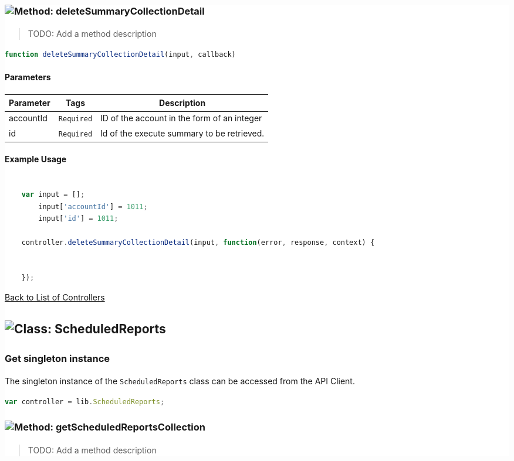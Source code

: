 
### <a name="delete_summary_collection_detail"></a>![Method: ](https://apidocs.io/img/method.png ".ExecutiveSummaries.deleteSummaryCollectionDetail") deleteSummaryCollectionDetail

> TODO: Add a method description


```javascript
function deleteSummaryCollectionDetail(input, callback)
```
#### Parameters

| Parameter | Tags | Description |
|-----------|------|-------------|
| accountId |  ``` Required ```  | ID of the account in the form of an integer |
| id |  ``` Required ```  | Id of the execute summary to be retrieved. |



#### Example Usage

```javascript

    var input = [];
        input['accountId'] = 1011;
        input['id'] = 1011;

    controller.deleteSummaryCollectionDetail(input, function(error, response, context) {

    
	});
```



[Back to List of Controllers](#list_of_controllers)

## <a name="scheduled_reports"></a>![Class: ](https://apidocs.io/img/class.png ".ScheduledReports") ScheduledReports

### Get singleton instance

The singleton instance of the ``` ScheduledReports ``` class can be accessed from the API Client.

```javascript
var controller = lib.ScheduledReports;
```

### <a name="get_scheduled_reports_collection"></a>![Method: ](https://apidocs.io/img/method.png ".ScheduledReports.getScheduledReportsCollection") getScheduledReportsCollection

> TODO: Add a method description

